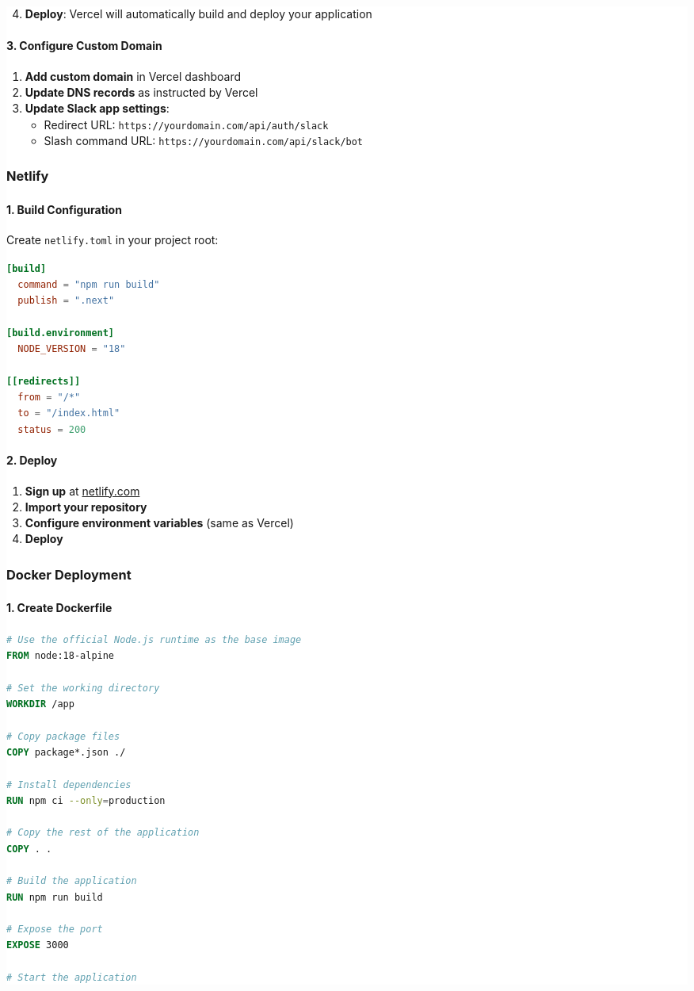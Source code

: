 ```env
```

4. **Deploy**: Vercel will automatically build and deploy your application

#### 3. Configure Custom Domain

1. **Add custom domain** in Vercel dashboard
2. **Update DNS records** as instructed by Vercel
3. **Update Slack app settings**:
   - Redirect URL: `https://yourdomain.com/api/auth/slack`
   - Slash command URL: `https://yourdomain.com/api/slack/bot`

### Netlify

#### 1. Build Configuration

Create `netlify.toml` in your project root:

```toml
[build]
  command = "npm run build"
  publish = ".next"

[build.environment]
  NODE_VERSION = "18"

[[redirects]]
  from = "/*"
  to = "/index.html"
  status = 200
```

#### 2. Deploy

1. **Sign up** at [netlify.com](https://netlify.com)
2. **Import your repository**
3. **Configure environment variables** (same as Vercel)
4. **Deploy**

### Docker Deployment

#### 1. Create Dockerfile

```dockerfile
# Use the official Node.js runtime as the base image
FROM node:18-alpine

# Set the working directory
WORKDIR /app

# Copy package files
COPY package*.json ./

# Install dependencies
RUN npm ci --only=production

# Copy the rest of the application
COPY . .

# Build the application
RUN npm run build

# Expose the port
EXPOSE 3000

# Start the application
```